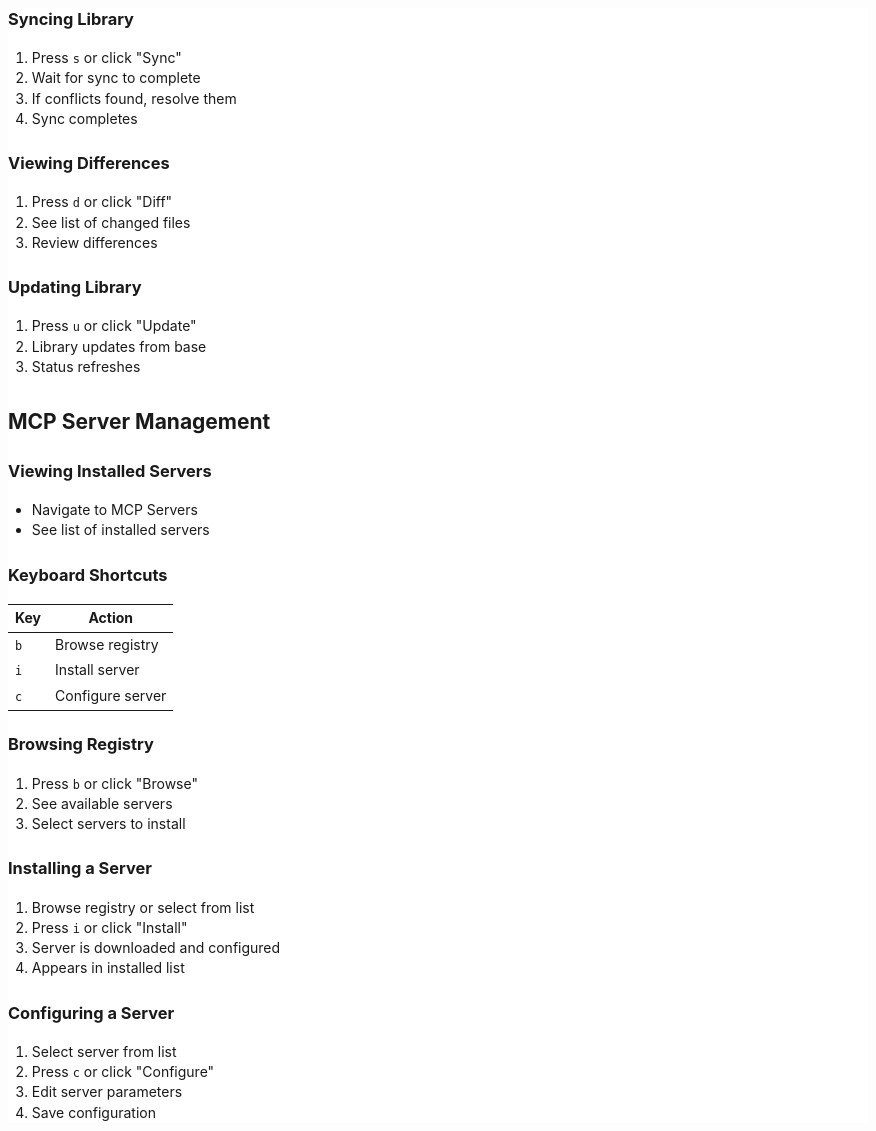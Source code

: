 ### Syncing Library
1. Press `s` or click "Sync"
2. Wait for sync to complete
3. If conflicts found, resolve them
4. Sync completes

### Viewing Differences
1. Press `d` or click "Diff"
2. See list of changed files
3. Review differences

### Updating Library
1. Press `u` or click "Update"
2. Library updates from base
3. Status refreshes

## MCP Server Management

### Viewing Installed Servers
- Navigate to MCP Servers
- See list of installed servers

### Keyboard Shortcuts
| Key | Action |
|-----|--------|
| `b` | Browse registry |
| `i` | Install server |
| `c` | Configure server |

### Browsing Registry
1. Press `b` or click "Browse"
2. See available servers
3. Select servers to install

### Installing a Server
1. Browse registry or select from list
2. Press `i` or click "Install"
3. Server is downloaded and configured
4. Appears in installed list

### Configuring a Server
1. Select server from list
2. Press `c` or click "Configure"
3. Edit server parameters
4. Save configuration
